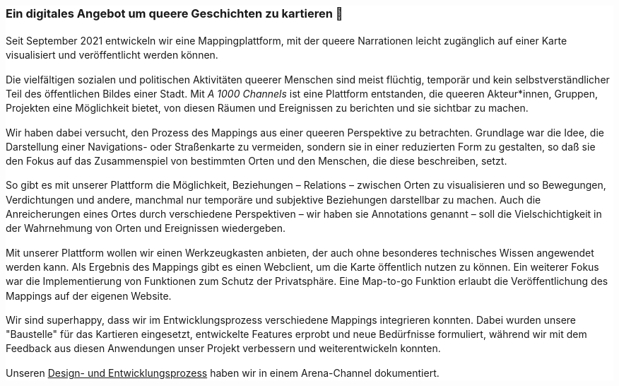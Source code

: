 ### Ein digitales Angebot um queere Geschichten zu kartieren 🧶

Seit September 2021 entwickeln wir eine Mappingplattform, mit der queere Narrationen leicht zugänglich auf einer Karte visualisiert und veröffentlicht werden können.

Die vielfältigen sozialen und politischen Aktivitäten queerer Menschen sind meist flüchtig, temporär und kein selbstverständlicher Teil des öffentlichen Bildes einer Stadt. Mit _A 1000 Channels_ ist eine Plattform entstanden, die queeren Akteur\*innen, Gruppen, Projekten eine Möglichkeit bietet, von diesen Räumen und Ereignissen zu berichten und sie sichtbar zu machen.

Wir haben dabei versucht, den Prozess des Mappings aus einer queeren Perspektive zu betrachten. Grundlage war die Idee, die Darstellung einer Navigations- oder Straßenkarte zu vermeiden, sondern sie in einer reduzierten Form zu gestalten, so daß sie den Fokus auf das Zusammenspiel von bestimmten Orten und den Menschen, die diese beschreiben, setzt.

So gibt es mit unserer Plattform die Möglichkeit, Beziehungen – Relations – zwischen Orten zu visualisieren und so Bewegungen, Verdichtungen und andere, manchmal nur temporäre und subjektive Beziehungen darstellbar zu machen. Auch die Anreicherungen eines Ortes durch verschiedene Perspektiven – wir haben sie Annotations genannt – soll die Vielschichtigkeit in der Wahrnehmung von Orten und Ereignissen wiedergeben.

Mit unserer Plattform wollen wir einen Werkzeugkasten anbieten, der auch ohne besonderes technisches Wissen angewendet werden kann. Als Ergebnis des Mappings gibt es einen Webclient, um die Karte öffentlich nutzen zu können. Ein weiterer Fokus war die Implementierung von Funktionen zum Schutz der Privatsphäre. Eine Map-to-go Funktion erlaubt die Veröffentlichung des Mappings auf der eigenen Website.

Wir sind superhappy, dass wir im Entwicklungsprozess verschiedene Mappings integrieren konnten. Dabei wurden unsere "Baustelle" für das Kartieren eingesetzt, entwickelte Features erprobt und neue Bedürfnisse formuliert, während wir mit dem Feedback aus diesen Anwendungen unser Projekt verbessern und weiterentwickeln konnten.

Unseren [Design- und Entwicklungsprozess](https://www.are.na/a-thousand-channels) haben wir in einem Arena-Channel dokumentiert.
